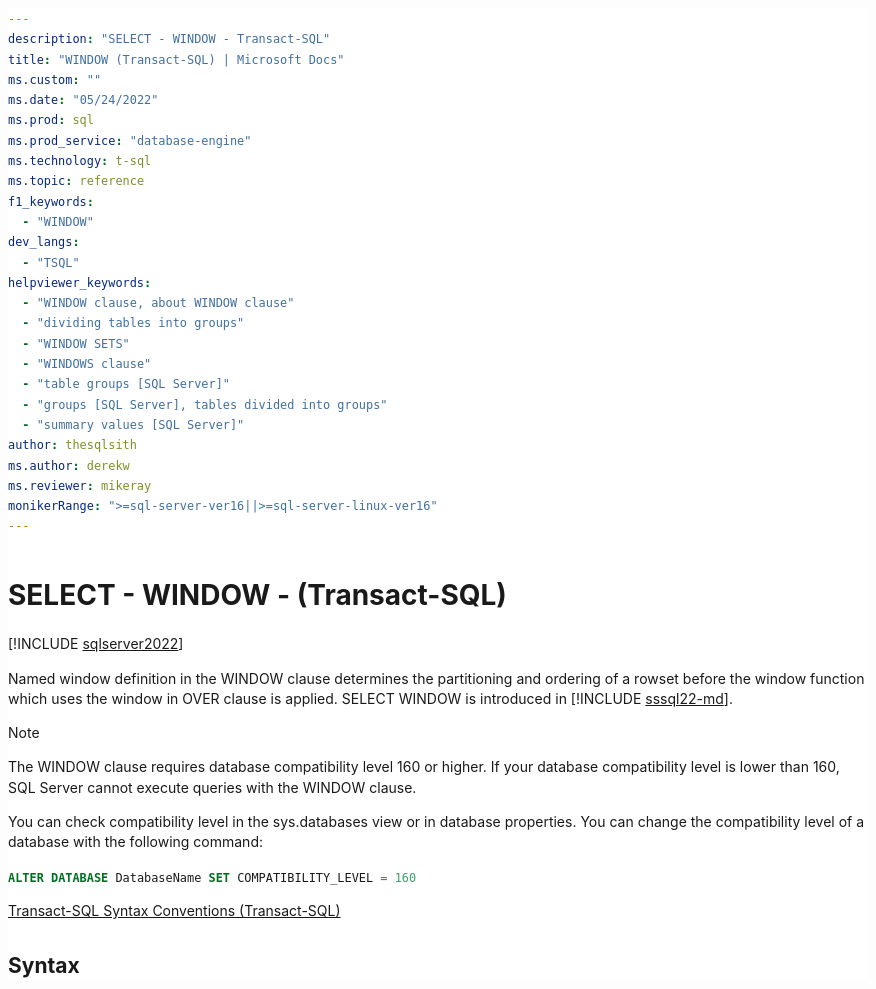 ```yaml
---
description: "SELECT - WINDOW - Transact-SQL"
title: "WINDOW (Transact-SQL) | Microsoft Docs"
ms.custom: ""
ms.date: "05/24/2022"
ms.prod: sql
ms.prod_service: "database-engine"
ms.technology: t-sql
ms.topic: reference
f1_keywords: 
  - "WINDOW"
dev_langs: 
  - "TSQL"
helpviewer_keywords: 
  - "WINDOW clause, about WINDOW clause"
  - "dividing tables into groups"
  - "WINDOW SETS"
  - "WINDOWS clause"
  - "table groups [SQL Server]"
  - "groups [SQL Server], tables divided into groups"
  - "summary values [SQL Server]"
author: thesqlsith 
ms.author: derekw
ms.reviewer: mikeray
monikerRange: ">=sql-server-ver16||>=sql-server-linux-ver16"
---
```


# SELECT - WINDOW - (Transact-SQL)

[!INCLUDE [sqlserver2022](../../includes/applies-to-version/sqlserver2022.md)]

Named window definition in the WINDOW clause determines the partitioning and ordering of a rowset before the window function which uses the window in OVER clause is applied. SELECT WINDOW is introduced in [!INCLUDE [sssql22-md](../../includes/sssql22-md.md)].

> [!NOTE]
> The WINDOW clause requires database compatibility level 160 or higher. If your database compatibility level is lower than 160, SQL Server cannot execute queries with the WINDOW clause.
>
>You can check compatibility level in the sys.databases view or in database properties. You can change the compatibility level of a database with the following command:
>
>```sql
>ALTER DATABASE DatabaseName SET COMPATIBILITY_LEVEL = 160
>```

[Transact-SQL Syntax Conventions (Transact-SQL)](../language-elements/transact-sql-syntax-conventions-transact-sql.md)

## Syntax
